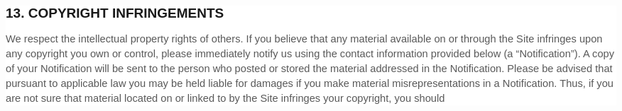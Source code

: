 <bdt class="block-container if" data-type="if" id="95e88984-ac54-be9d-35de-f10fd010af14"><bdt data-type="conditional-block"><bdt data-type="body"><div class="MsoNormal" data-custom-class="heading_1" id="copyright1" style="line-height: 115%;"><strong><span style="line-height: 115%; font-family: Arial; font-size: 19px;"><strong><span style="line-height: 115%; font-family: Arial; font-size: 19px;"><strong><span style="line-height: 115%; font-family: Arial; font-size: 19px;">13.</span></strong></span> </strong>COPYRIGHT INFRINGEMENTS</span></strong></div></bdt></bdt></bdt></div><div class="MsoNormal" style="line-height: 1;"><br></div><div class="MsoNormal" style="line-height: 1;"><bdt class="block-container if" data-type="if"><bdt data-type="conditional-block"><bdt data-type="body"><div class="MsoNormal" data-custom-class="body_text" style="line-height: 1.5;"><span style="font-size:11.0pt;line-height:115%;font-family:Arial;
Calibri;color:#595959;mso-themecolor:text1;mso-themetint:166;">We respect the
intellectual property rights of others. If you believe that any material available on or through the Site
infringes upon any copyright you own or control, please immediately notify us
using the contact information provided below (a “Notification”). A copy of your Notification will be sent to
the person who posted or stored the material addressed in the
Notification. Please be advised that
pursuant to applicable law you may be held liable for damages if you make material
misrepresentations in a Notification. Thus, if you are not sure that material
located on or linked to by the Site infringes your copyright, you should
